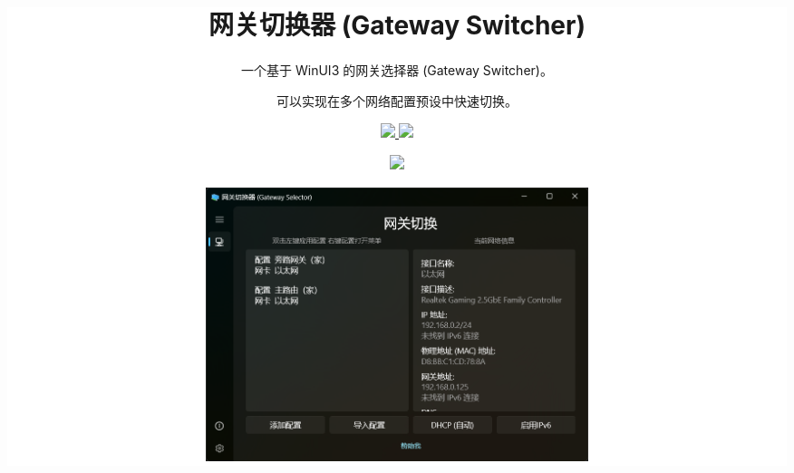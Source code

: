 <p align="center">
  <h1 align="center">网关切换器 (Gateway Switcher)</h1>
  <p align="center">一个基于 WinUI3 的网关选择器 (Gateway Switcher)。</p>
  <p align="center">可以实现在多个网络配置预设中快速切换。</p>
  <p align="center">
    <a href="https://github.com/Direct5dom/NetworkSelector/blob/master/LICENSE">
      <img src="https://img.shields.io/github/license/Direct5dom/NetworkSelector"/>
    </a>
    <a href="https://github.com/Direct5dom/NetworkSelector/releases">
      <img src="https://img.shields.io/github/v/release/Direct5dom/NetworkSelector?display_name=tag"/>
    </a>
  </p>
  <p align="center">
    <a href="https://twitter.com/SI_Xiaolong">
      <img src="https://img.shields.io/badge/follow-SI_Xiaolong-blue?style=flat&logo=Twitter"/>
    </a>
  </p>
</p>
<p align="center">
  <img src="./README/1.png" width="49%" />
